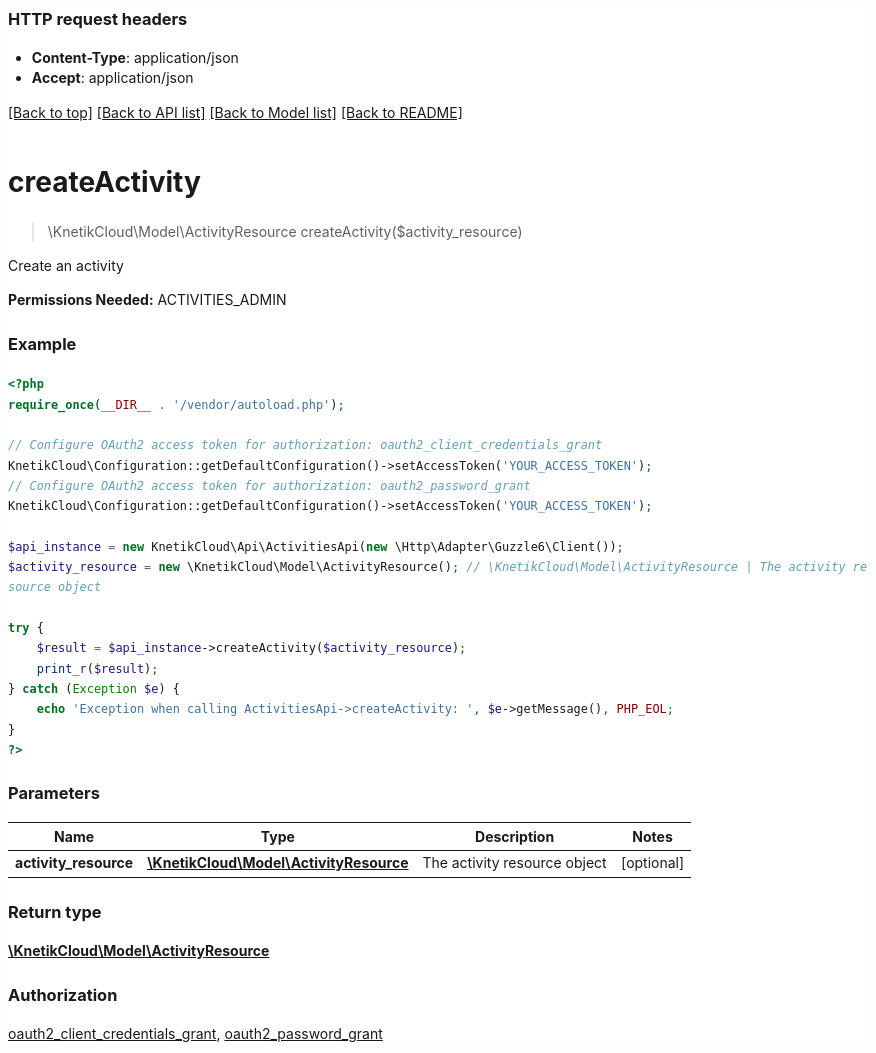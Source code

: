 ### HTTP request headers

 - **Content-Type**: application/json
 - **Accept**: application/json

[[Back to top]](#) [[Back to API list]](../../README.md#documentation-for-api-endpoints) [[Back to Model list]](../../README.md#documentation-for-models) [[Back to README]](../../README.md)

# **createActivity**
> \KnetikCloud\Model\ActivityResource createActivity($activity_resource)

Create an activity

<b>Permissions Needed:</b> ACTIVITIES_ADMIN

### Example
```php
<?php
require_once(__DIR__ . '/vendor/autoload.php');

// Configure OAuth2 access token for authorization: oauth2_client_credentials_grant
KnetikCloud\Configuration::getDefaultConfiguration()->setAccessToken('YOUR_ACCESS_TOKEN');
// Configure OAuth2 access token for authorization: oauth2_password_grant
KnetikCloud\Configuration::getDefaultConfiguration()->setAccessToken('YOUR_ACCESS_TOKEN');

$api_instance = new KnetikCloud\Api\ActivitiesApi(new \Http\Adapter\Guzzle6\Client());
$activity_resource = new \KnetikCloud\Model\ActivityResource(); // \KnetikCloud\Model\ActivityResource | The activity resource object

try {
    $result = $api_instance->createActivity($activity_resource);
    print_r($result);
} catch (Exception $e) {
    echo 'Exception when calling ActivitiesApi->createActivity: ', $e->getMessage(), PHP_EOL;
}
?>
```

### Parameters

Name | Type | Description  | Notes
------------- | ------------- | ------------- | -------------
 **activity_resource** | [**\KnetikCloud\Model\ActivityResource**](../Model/ActivityResource.md)| The activity resource object | [optional]

### Return type

[**\KnetikCloud\Model\ActivityResource**](../Model/ActivityResource.md)

### Authorization

[oauth2_client_credentials_grant](../../README.md#oauth2_client_credentials_grant), [oauth2_password_grant](../../README.md#oauth2_password_grant)
